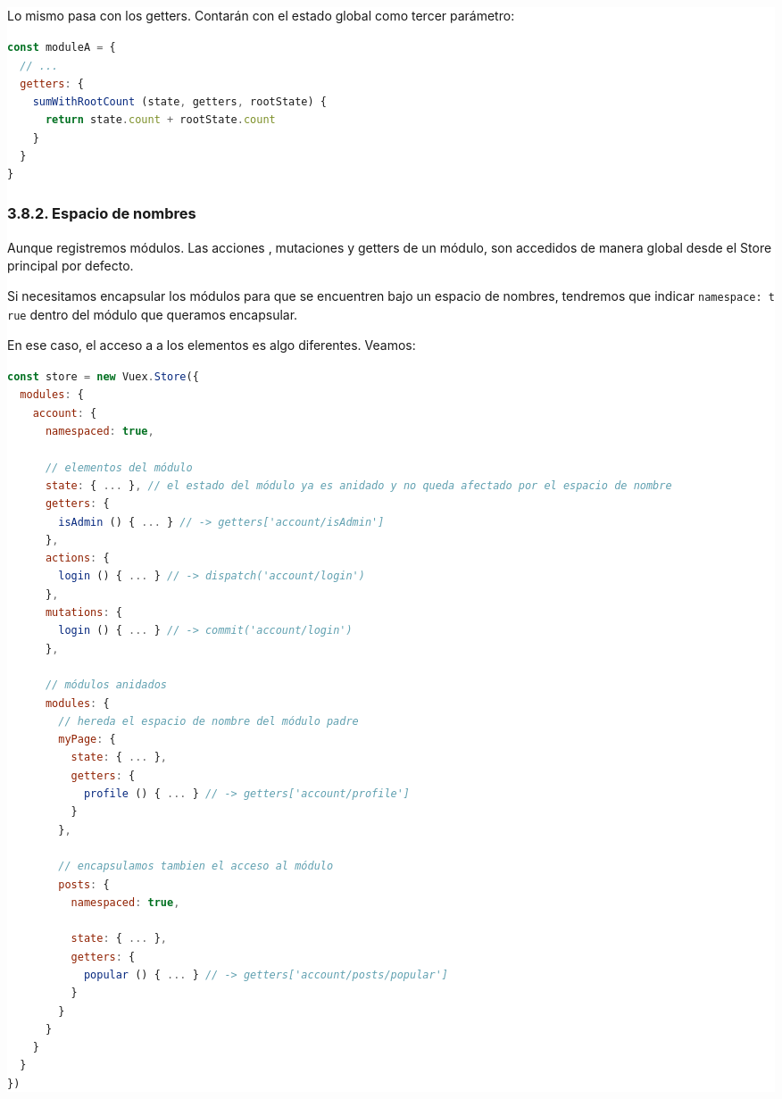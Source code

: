 Lo mismo pasa con los getters. Contarán con el estado global como tercer parámetro:

```js
const moduleA = {
  // ...
  getters: {
    sumWithRootCount (state, getters, rootState) {
      return state.count + rootState.count
    }
  }
}
```

### 3.8.2. Espacio de nombres

Aunque registremos módulos. Las acciones , mutaciones y getters de un módulo, son accedidos de manera global desde el Store principal por defecto.

Si necesitamos encapsular los módulos para que se encuentren bajo un espacio de nombres, tendremos que indicar `namespace: true` dentro del módulo que queramos encapsular.

En ese caso, el acceso a a los elementos es algo diferentes. Veamos:

```js
const store = new Vuex.Store({
  modules: {
    account: {
      namespaced: true,

      // elementos del módulo
      state: { ... }, // el estado del módulo ya es anidado y no queda afectado por el espacio de nombre
      getters: {
        isAdmin () { ... } // -> getters['account/isAdmin']
      },
      actions: {
        login () { ... } // -> dispatch('account/login')
      },
      mutations: {
        login () { ... } // -> commit('account/login')
      },

      // módulos anidados
      modules: {
        // hereda el espacio de nombre del módulo padre
        myPage: {
          state: { ... },
          getters: {
            profile () { ... } // -> getters['account/profile']
          }
        },

        // encapsulamos tambien el acceso al módulo
        posts: {
          namespaced: true,

          state: { ... },
          getters: {
            popular () { ... } // -> getters['account/posts/popular']
          }
        }
      }
    }
  }
})
```
